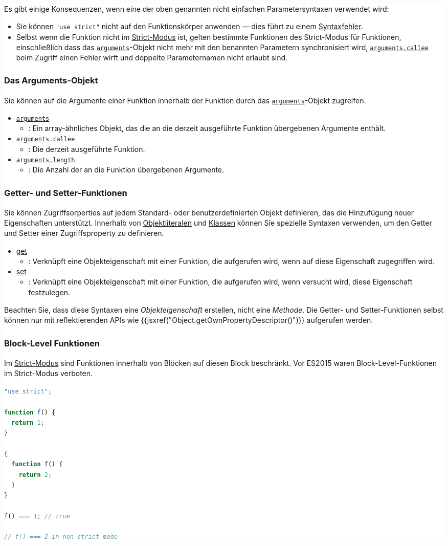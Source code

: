 Es gibt einige Konsequenzen, wenn eine der oben genannten nicht einfachen Parametersyntaxen verwendet wird:

- Sie können `"use strict"` nicht auf den Funktionskörper anwenden — dies führt zu einem [Syntaxfehler](/de/docs/Web/JavaScript/Reference/Errors/Strict_non_simple_params).
- Selbst wenn die Funktion nicht im [Strict-Modus](/de/docs/Web/JavaScript/Reference/Strict_mode) ist, gelten bestimmte Funktionen des Strict-Modus für Funktionen, einschließlich dass das [`arguments`](/de/docs/Web/JavaScript/Reference/Functions/arguments)-Objekt nicht mehr mit den benannten Parametern synchronisiert wird, [`arguments.callee`](/de/docs/Web/JavaScript/Reference/Functions/arguments/callee) beim Zugriff einen Fehler wirft und doppelte Parameternamen nicht erlaubt sind.

### Das Arguments-Objekt

Sie können auf die Argumente einer Funktion innerhalb der Funktion durch das [`arguments`](/de/docs/Web/JavaScript/Reference/Functions/arguments)-Objekt zugreifen.

- [`arguments`](/de/docs/Web/JavaScript/Reference/Functions/arguments)
  - : Ein array-ähnliches Objekt, das die an die derzeit ausgeführte Funktion übergebenen Argumente enthält.
- [`arguments.callee`](/de/docs/Web/JavaScript/Reference/Functions/arguments/callee)
  - : Die derzeit ausgeführte Funktion.
- [`arguments.length`](/de/docs/Web/JavaScript/Reference/Functions/arguments/length)
  - : Die Anzahl der an die Funktion übergebenen Argumente.

### Getter- und Setter-Funktionen

Sie können Zugriffsorperties auf jedem Standard- oder benutzerdefinierten Objekt definieren, das die Hinzufügung neuer Eigenschaften unterstützt. Innerhalb von [Objektliteralen](/de/docs/Web/JavaScript/Reference/Operators/Object_initializer) und [Klassen](/de/docs/Web/JavaScript/Reference/Classes) können Sie spezielle Syntaxen verwenden, um den Getter und Setter einer Zugriffsproperty zu definieren.

- [get](/de/docs/Web/JavaScript/Reference/Functions/get)
  - : Verknüpft eine Objekteigenschaft mit einer Funktion, die aufgerufen wird, wenn auf diese Eigenschaft zugegriffen wird.
- [set](/de/docs/Web/JavaScript/Reference/Functions/set)
  - : Verknüpft eine Objekteigenschaft mit einer Funktion, die aufgerufen wird, wenn versucht wird, diese Eigenschaft festzulegen.

Beachten Sie, dass diese Syntaxen eine _Objekteigenschaft_ erstellen, nicht eine _Methode_. Die Getter- und Setter-Funktionen selbst können nur mit reflektierenden APIs wie {{jsxref("Object.getOwnPropertyDescriptor()")}} aufgerufen werden.

### Block-Level Funktionen

Im [Strict-Modus](/de/docs/Web/JavaScript/Reference/Strict_mode) sind Funktionen innerhalb von Blöcken auf diesen Block beschränkt. Vor ES2015 waren Block-Level-Funktionen im Strict-Modus verboten.

```js
"use strict";

function f() {
  return 1;
}

{
  function f() {
    return 2;
  }
}

f() === 1; // true

// f() === 2 in non-strict mode
```
